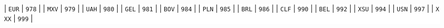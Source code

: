 | `EUR` | `978` |
| `MXV` | `979` |
| `UAH` | `980` |
| `GEL` | `981` |
| `BOV` | `984` |
| `PLN` | `985` |
| `BRL` | `986` |
| `CLF` | `990` |
| `BEL` | `992` |
| `XSU` | `994` |
| `USN` | `997` |
| `XXX` | `999` |
